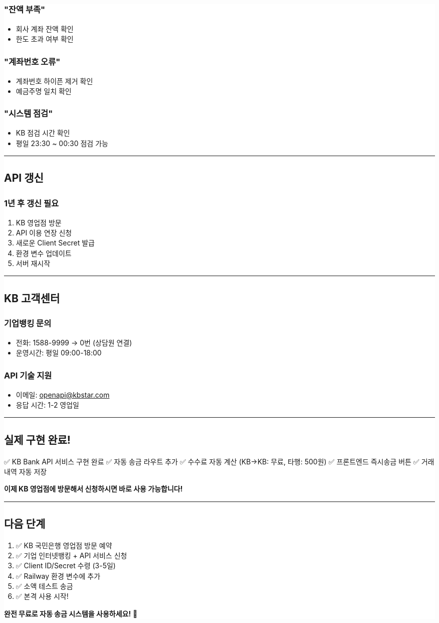 ### "잔액 부족"
- 회사 계좌 잔액 확인
- 한도 초과 여부 확인

### "계좌번호 오류"
- 계좌번호 하이픈 제거 확인
- 예금주명 일치 확인

### "시스템 점검"
- KB 점검 시간 확인
- 평일 23:30 ~ 00:30 점검 가능

---

## API 갱신

### 1년 후 갱신 필요
1. KB 영업점 방문
2. API 이용 연장 신청
3. 새로운 Client Secret 발급
4. 환경 변수 업데이트
5. 서버 재시작

---

## KB 고객센터

### 기업뱅킹 문의
- 전화: 1588-9999 → 0번 (상담원 연결)
- 운영시간: 평일 09:00-18:00

### API 기술 지원
- 이메일: openapi@kbstar.com
- 응답 시간: 1-2 영업일

---

## 실제 구현 완료!

✅ KB Bank API 서비스 구현 완료
✅ 자동 송금 라우트 추가
✅ 수수료 자동 계산 (KB→KB: 무료, 타행: 500원)
✅ 프론트엔드 즉시송금 버튼
✅ 거래 내역 자동 저장

**이제 KB 영업점에 방문해서 신청하시면 바로 사용 가능합니다!**

---

## 다음 단계

1. ✅ KB 국민은행 영업점 방문 예약
2. ✅ 기업 인터넷뱅킹 + API 서비스 신청
3. ✅ Client ID/Secret 수령 (3-5일)
4. ✅ Railway 환경 변수에 추가
5. ✅ 소액 테스트 송금
6. ✅ 본격 사용 시작!

**완전 무료로 자동 송금 시스템을 사용하세요!** 🎉
